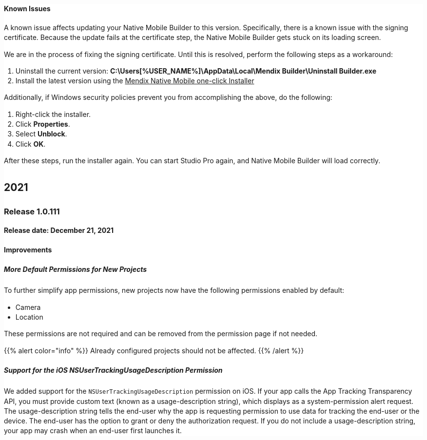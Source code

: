 #### Known Issues

A known issue affects updating your Native Mobile Builder to this version. Specifically, there is a known issue with the signing certificate. Because the update fails at the certificate step, the Native Mobile Builder gets stuck on its loading screen.

We are in the process of fixing the signing certificate. Until this is resolved, perform the following steps as a workaround:

1. Uninstall the current version: **C:\Users\[%USER_NAME%]\AppData\Local\Mendix Builder\Uninstall Builder.exe**
1. Install the latest version using the [Mendix Native Mobile one-click Installer](https://appdev-mx-cdn.s3.amazonaws.com/native-builders/latest.exe)

Additionally, if Windows security policies prevent you from accomplishing the above, do the following:

1. Right-click the installer.
1. Click **Properties**.
1. Select **Unblock**.
1. Click **OK**.

After these steps, run the installer again. You can start Studio Pro again, and Native Mobile Builder will load correctly.

## 2021

### Release 1.0.111

**Release date: December 21, 2021**

#### Improvements

##### More Default Permissions for New Projects

To further simplify app permissions, new projects now have the following permissions enabled by default:

* Camera
* Location

These permissions are not required and can be removed from the permission page if not needed.

{{% alert color="info" %}}
Already configured projects should not be affected.
{{% /alert %}}

##### Support for the iOS NSUserTrackingUsageDescription Permission

We added support for the `NSUserTrackingUsageDescription` permission on iOS. If your app calls the App Tracking Transparency API, you must provide custom text (known as a usage-description string), which displays as a system-permission alert request. The usage-description string tells the end-user why the app is requesting permission to use
data for tracking the end-user or the device. The end-user has the option to grant or deny the authorization request. If you do not include a usage-description string, your app may crash when an end-user first launches it. 
